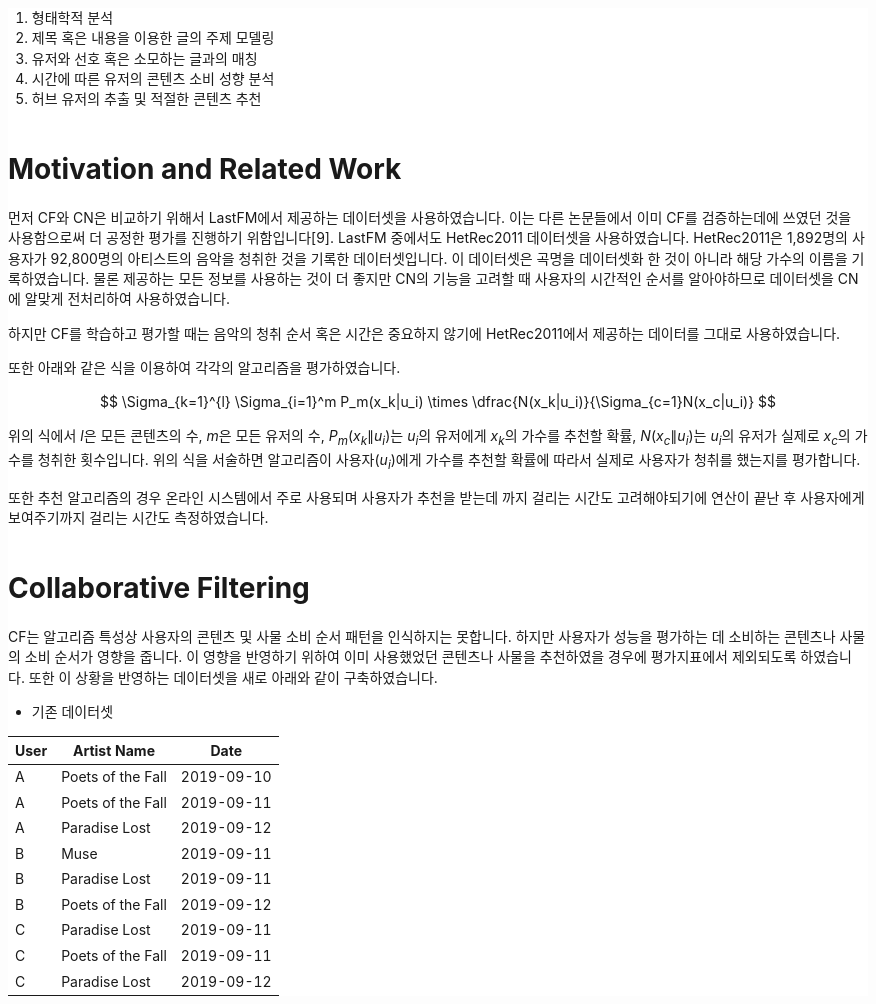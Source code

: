 1. 형태학적 분석
2. 제목 혹은 내용을 이용한 글의 주제 모델링
3. 유저와 선호 혹은 소모하는 글과의 매칭
4. 시간에 따른 유저의 콘텐츠 소비 성향 분석
5. 허브 유저의 추출 및 적절한 콘텐츠 추천

# Motivation and Related Work

먼저 CF와 CN은 비교하기 위해서 LastFM에서 제공하는 데이터셋을 사용하였습니다. 이는 다른 논문들에서 이미 CF를 검증하는데에 쓰였던 것을 사용함으로써 더 공정한 평가를 진행하기 위함입니다[9]. LastFM 중에서도 HetRec2011 데이터셋을 사용하였습니다. HetRec2011은 1,892명의 사용자가 92,800명의 아티스트의 음악을 청취한 것을 기록한 데이터셋입니다. 이 데이터셋은 곡명을 데이터셋화 한 것이 아니라 해당 가수의 이름을 기록하였습니다. 물론 제공하는 모든 정보를 사용하는 것이 더 좋지만 CN의 기능을 고려할 때 사용자의 시간적인 순서를 알아야하므로 데이터셋을 CN에 알맞게 전처리하여 사용하였습니다.

하지만 CF를 학습하고 평가할 때는 음악의 청취 순서 혹은 시간은 중요하지 않기에 HetRec2011에서 제공하는 데이터를 그대로 사용하였습니다.

또한 아래와 같은 식을 이용하여 각각의 알고리즘을 평가하였습니다.

$$
\Sigma_{k=1}^{l} \Sigma_{i=1}^m P_m(x_k|u_i) \times \dfrac{N(x_k|u_i)}{\Sigma_{c=1}N(x_c|u_i)}
$$

위의 식에서 $l$은 모든 콘텐츠의 수, $m$은 모든 유저의 수, $P_m(x_k\|u_i)$는 $u_i$의 유저에게 $x_k$의 가수를 추천할 확률, $N(x_c\|u_i)$는  $u_i$의 유저가 실제로 $x_c$의 가수를 청취한 횟수입니다. 위의 식을 서술하면 알고리즘이 사용자($u_i$)에게 가수를 추천할 확률에 따라서 실제로 사용자가 청취를 했는지를 평가합니다.

또한 추천 알고리즘의 경우 온라인 시스템에서 주로 사용되며 사용자가 추천을 받는데 까지 걸리는 시간도 고려해야되기에 연산이 끝난 후 사용자에게 보여주기까지 걸리는 시간도 측정하였습니다.

# Collaborative Filtering

CF는 알고리즘 특성상 사용자의 콘텐츠 및 사물 소비 순서 패턴을 인식하지는 못합니다. 하지만 사용자가 성능을 평가하는 데 소비하는 콘텐츠나 사물의 소비 순서가 영향을 줍니다. 이 영향을 반영하기 위하여 이미 사용했었던 콘텐츠나 사물을 추천하였을 경우에 평가지표에서 제외되도록 하였습니다. 또한 이 상황을 반영하는 데이터셋을 새로 아래와 같이 구축하였습니다.

* 기존 데이터셋

| User         | Artist Name                                     | Date |
| ---------------- | ---------------------------------------- |---|
| A        | Poets of the Fall          | 2019-09-10 |
| A     | Poets of the Fall      |2019-09-11 |
| A     | Paradise Lost      |2019-09-12 |
| B            | Muse      |2019-09-11 |
| B      | Paradise Lost         |2019-09-11 |
| B           | Poets of the Fall    |2019-09-12 |
| C           | Paradise Lost                       |2019-09-11 |
| C        | Poets of the Fall |2019-09-11 |
| C      | Paradise Lost             |2019-09-12 |
